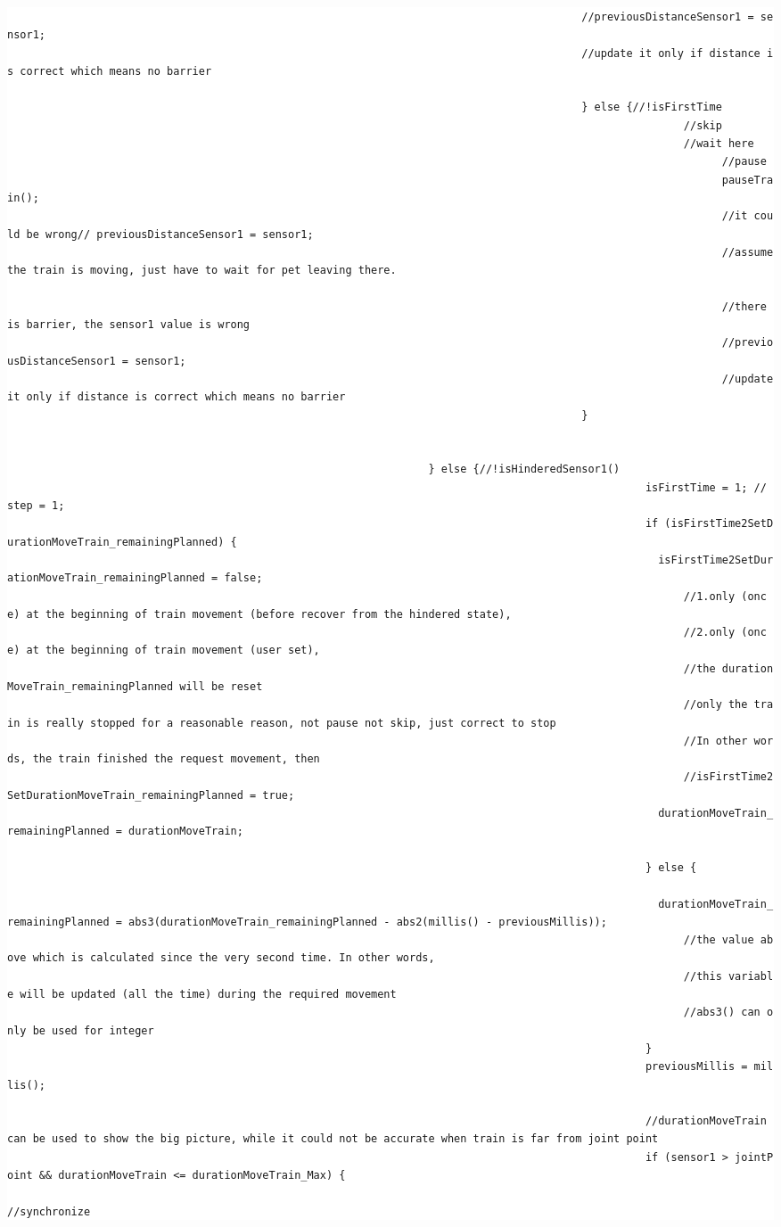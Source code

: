                                                                                               //previousDistanceSensor1 = sensor1;
                                                                                              //update it only if distance is correct which means no barrier
                                                                                              
                                                                                              } else {//!isFirstTime
                                                                                                              //skip
                                                                                                              //wait here
                                                                                                                    //pause
                                                                                                                    pauseTrain();
                                                                                                                    //it could be wrong// previousDistanceSensor1 = sensor1;
                                                                                                                    //assume the train is moving, just have to wait for pet leaving there.
                      
                                                                                                                    //there is barrier, the sensor1 value is wrong
                                                                                                                    //previousDistanceSensor1 = sensor1;
                                                                                                                    //update it only if distance is correct which means no barrier
                                                                                              }
                                                                                              

                                                                      } else {//!isHinderedSensor1()
                                                                                                        isFirstTime = 1; // step = 1;
                                                                                                        if (isFirstTime2SetDurationMoveTrain_remainingPlanned) {
                                                                                                          isFirstTime2SetDurationMoveTrain_remainingPlanned = false;
                                                                                                              //1.only (once) at the beginning of train movement (before recover from the hindered state),
                                                                                                              //2.only (once) at the beginning of train movement (user set),
                                                                                                              //the durationMoveTrain_remainingPlanned will be reset
                                                                                                              //only the train is really stopped for a reasonable reason, not pause not skip, just correct to stop
                                                                                                              //In other words, the train finished the request movement, then
                                                                                                              //isFirstTime2SetDurationMoveTrain_remainingPlanned = true;
                                                                                                          durationMoveTrain_remainingPlanned = durationMoveTrain;
                                                                                                          
                                                                                                        } else {

                                                                                                          durationMoveTrain_remainingPlanned = abs3(durationMoveTrain_remainingPlanned - abs2(millis() - previousMillis));
                                                                                                              //the value above which is calculated since the very second time. In other words,
                                                                                                              //this variable will be updated (all the time) during the required movement
                                                                                                              //abs3() can only be used for integer
                                                                                                        }
                                                                                                        previousMillis = millis();
                                                                                                              
                                                                                                        //durationMoveTrain can be used to show the big picture, while it could not be accurate when train is far from joint point                                                                                                        
                                                                                                        if (sensor1 > jointPoint && durationMoveTrain <= durationMoveTrain_Max) {
                                                                                                                                //synchronize
                                                                                                                                